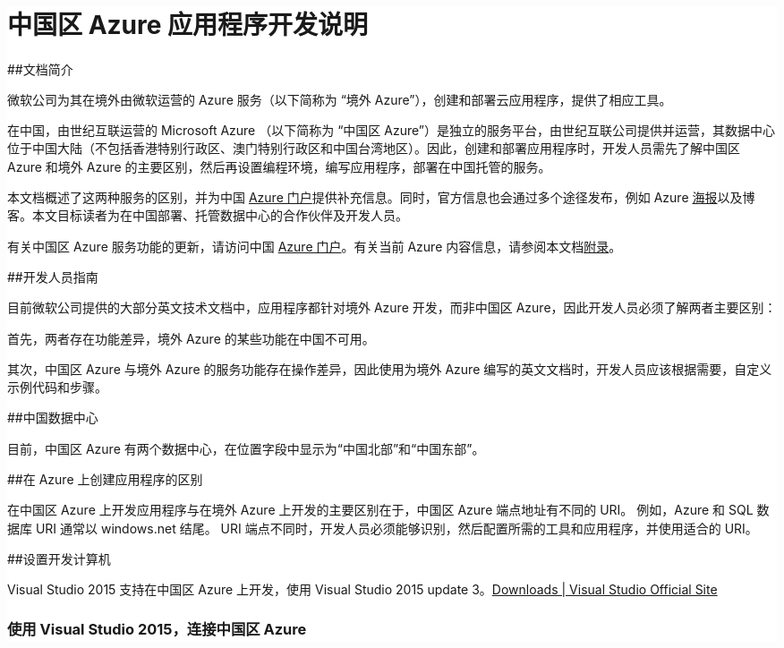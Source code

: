 <properties 
	pageTitle="中国区 Azure 应用程序开发说明"
	description="本文主要介绍中国区 Azure 与国际版 Azure 应用程序开发上的区别" 
	metaKeywords="中国区 Azure, 开发说明, 境外 Azure, Visual Studio, 资源端点URI, 指南, 云服务, Active Directory, 服务总线, Azure PowerShell, Azure CLI, Azure SDK"
	metaCanonical="" 
	services="" 
	documentationCenter="develop"  
	authors="" 
	solutions="" 
	manager="TK" 
	editor=""/>

<tags 
    ms.service="multiple" 
    ms.date="" 
    wacn.date="03/20/2017"/>


# 中国区 Azure 应用程序开发说明

##<a name="about"></a>文档简介

微软公司为其在境外由微软运营的 Azure 服务（以下简称为 “境外 Azure”），创建和部署云应用程序，提供了相应工具。

在中国，由世纪互联运营的 Microsoft Azure （以下简称为 “中国区 Azure”）是独立的服务平台，由世纪互联公司提供并运营，其数据中心位于中国大陆（不包括香港特别行政区、澳门特别行政区和中国台湾地区）。因此，创建和部署应用程序时，开发人员需先了解中国区 Azure 和境外 Azure 的主要区别，然后再设置编程环境，编写应用程序，部署在中国托管的服务。

本文档概述了这两种服务的区别，并为中国 [Azure 门户](https://www.azure.cn)提供补充信息。同时，官方信息也会通过多个途径发布，例如 Azure [海报](http://www.microsoft.com/zh-cn/download/details.aspx?id=35473)以及博客。本文目标读者为在中国部署、托管数据中心的合作伙伴及开发人员。

有关中国区 Azure 服务功能的更新，请访问中国 [Azure 门户](https://www.azure.cn)。有关当前 Azure 内容信息，请参阅本文档[附录](#appendix)。 
 
##<a name="dev-guide"></a>开发人员指南

目前微软公司提供的大部分英文技术文档中，应用程序都针对境外 Azure 开发，而非中国区 Azure，因此开发人员必须了解两者主要区别：

首先，两者存在功能差异，境外 Azure 的某些功能在中国不可用。

其次，中国区 Azure 与境外 Azure 的服务功能存在操作差异，因此使用为境外 Azure 编写的英文文档时，开发人员应该根据需要，自定义示例代码和步骤。

##<a name="cncenter"></a>中国数据中心

目前，中国区 Azure 有两个数据中心，在位置字段中显示为“中国北部”和“中国东部”。


##<a name="cndiffoverview"></a>在 Azure 上创建应用程序的区别


在中国区 Azure 上开发应用程序与在境外 Azure 上开发的主要区别在于，中国区 Azure 端点地址有不同的 URI。 例如，Azure 和 SQL 数据库 URI 通常以 windows.net 结尾。 URI 端点不同时，开发人员必须能够识别，然后配置所需的工具和应用程序，并使用适合的 URI。


##<a name="confdevcomp"></a>设置开发计算机

Visual Studio 2015 支持在中国区 Azure 上开发，使用 Visual Studio 2015 update 3。[Downloads | Visual Studio Official Site](https://www.visualstudio.com/downloads/)

### 使用 Visual Studio 2015，连接中国区 Azure
